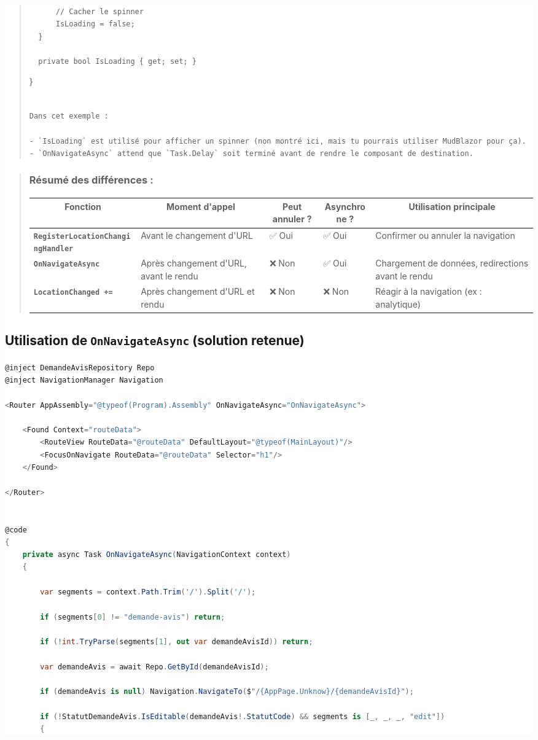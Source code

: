 >   
>           // Cacher le spinner
>           IsLoading = false;
>       }
>   
>       private bool IsLoading { get; set; }
>   }
>   ```
>
>   Dans cet exemple :
>
>   - `IsLoading` est utilisé pour afficher un spinner (non montré ici, mais tu pourrais utiliser MudBlazor pour ça).
>   - `OnNavigateAsync` attend que `Task.Delay` soit terminé avant de rendre le composant de destination.

> ### **Résumé des différences :**
>
> | Fonction                              | Moment d'appel                         | Peut annuler ? | Asynchrone ? | Utilisation principale                             |
> | ------------------------------------- | -------------------------------------- | -------------- | ------------ | -------------------------------------------------- |
> | **`RegisterLocationChangingHandler`** | Avant le changement d'URL              | ✅ Oui          | ✅ Oui        | Confirmer ou annuler la navigation                 |
> | **`OnNavigateAsync`**                 | Après changement d'URL, avant le rendu | ❌ Non          | ✅ Oui        | Chargement de données, redirections avant le rendu |
> | **`LocationChanged +=`**              | Après changement d'URL et rendu        | ❌ Non          | ❌ Non        | Réagir à la navigation (ex : analytique)           |



## Utilisation de `OnNavigateAsync` (solution retenue)

```cs
@inject DemandeAvisRepository Repo
@inject NavigationManager Navigation

<Router AppAssembly="@typeof(Program).Assembly" OnNavigateAsync="OnNavigateAsync">

    <Found Context="routeData">
        <RouteView RouteData="@routeData" DefaultLayout="@typeof(MainLayout)"/>
        <FocusOnNavigate RouteData="@routeData" Selector="h1"/>
    </Found>

</Router>


@code
{
    private async Task OnNavigateAsync(NavigationContext context)
    {
        
        var segments = context.Path.Trim('/').Split('/');
        
        if (segments[0] != "demande-avis") return;

        if (!int.TryParse(segments[1], out var demandeAvisId)) return;

        var demandeAvis = await Repo.GetById(demandeAvisId);

        if (demandeAvis is null) Navigation.NavigateTo($"/{AppPage.Unknow}/{demandeAvisId}");
        
        if (!StatutDemandeAvis.IsEditable(demandeAvis!.StatutCode) && segments is [_, _, _, "edit"])
        {
```